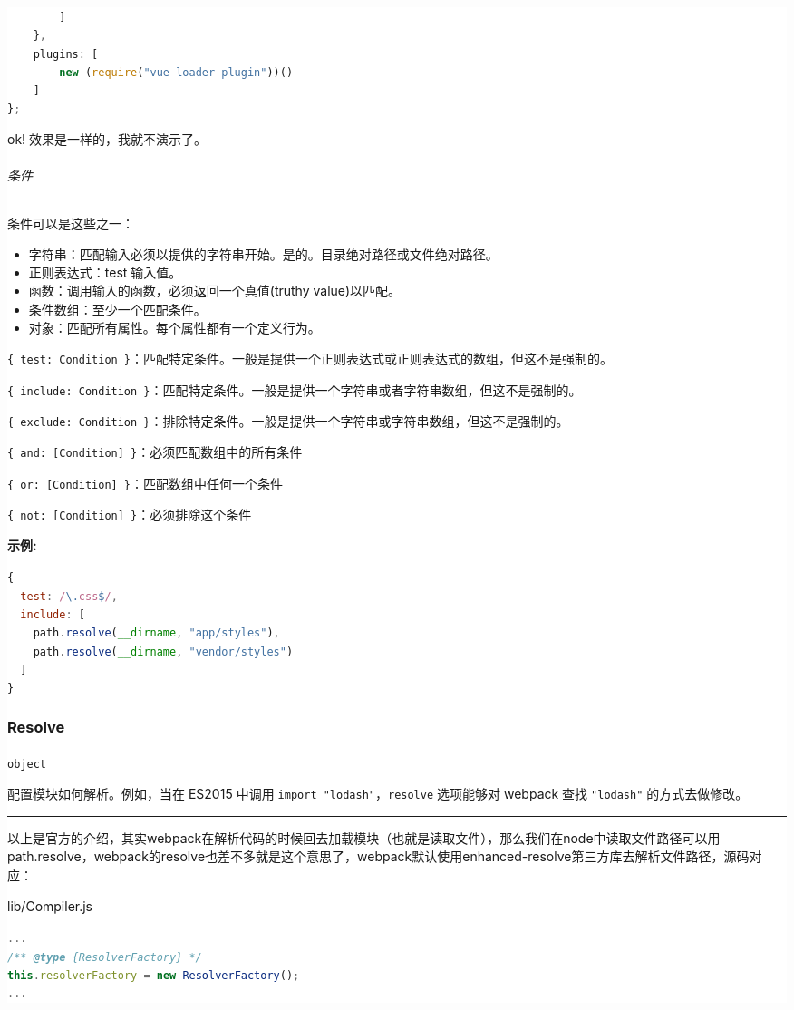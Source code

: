 ```js
        ]
    },
    plugins: [
        new (require("vue-loader-plugin"))()
    ]
};
```

ok! 效果是一样的，我就不演示了。

###### 条件

条件可以是这些之一：

- 字符串：匹配输入必须以提供的字符串开始。是的。目录绝对路径或文件绝对路径。
- 正则表达式：test 输入值。
- 函数：调用输入的函数，必须返回一个真值(truthy value)以匹配。
- 条件数组：至少一个匹配条件。
- 对象：匹配所有属性。每个属性都有一个定义行为。

`{ test: Condition }`：匹配特定条件。一般是提供一个正则表达式或正则表达式的数组，但这不是强制的。

`{ include: Condition }`：匹配特定条件。一般是提供一个字符串或者字符串数组，但这不是强制的。

`{ exclude: Condition }`：排除特定条件。一般是提供一个字符串或字符串数组，但这不是强制的。

`{ and: [Condition] }`：必须匹配数组中的所有条件

`{ or: [Condition] }`：匹配数组中任何一个条件

`{ not: [Condition] }`：必须排除这个条件

**示例:**

```js
{
  test: /\.css$/,
  include: [
    path.resolve(__dirname, "app/styles"),
    path.resolve(__dirname, "vendor/styles")
  ]
}
```

### Resolve

`object`

配置模块如何解析。例如，当在 ES2015 中调用 `import "lodash"`，`resolve` 选项能够对 webpack 查找 `"lodash"` 的方式去做修改。

------

以上是官方的介绍，其实webpack在解析代码的时候回去加载模块（也就是读取文件），那么我们在node中读取文件路径可以用path.resolve，webpack的resolve也差不多就是这个意思了，webpack默认使用enhanced-resolve第三方库去解析文件路径，源码对应：

lib/Compiler.js

```js
...
/** @type {ResolverFactory} */
this.resolverFactory = new ResolverFactory();
...
```
